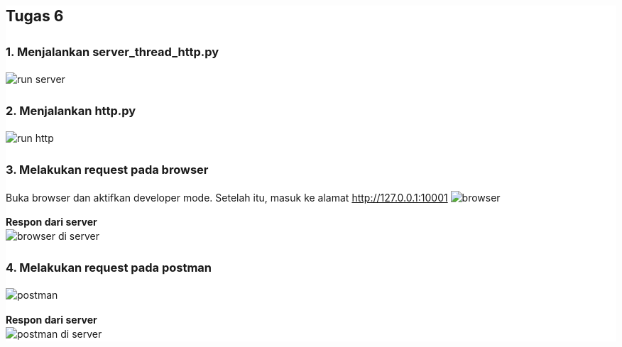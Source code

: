 ## **Tugas 6**
### **1. Menjalankan server_thread_http.py**
<img width="960" alt="run server" src="https://user-images.githubusercontent.com/47876805/79131551-fb3e7500-7dd2-11ea-8c0e-2fd7755f22a9.png">

### **2. Menjalankan http.py**
<img width="608" alt="run http" src="https://user-images.githubusercontent.com/47876805/79131550-faa5de80-7dd2-11ea-830e-1999c78ce4e2.png">

### **3. Melakukan request pada browser**
Buka browser dan aktifkan developer mode. Setelah itu, masuk ke alamat http://127.0.0.1:10001
<img width="960" alt="browser" src="https://user-images.githubusercontent.com/47876805/79131554-fc6fa200-7dd2-11ea-81ae-364c620a256c.png">

**Respon dari server**<br>
<img width="661" alt="browser di server" src="https://user-images.githubusercontent.com/47876805/79131552-fbd70b80-7dd2-11ea-813a-a71b7345c180.png">

### **4. Melakukan request pada postman**
<img width="731" alt="postman" src="https://user-images.githubusercontent.com/47876805/79131547-faa5de80-7dd2-11ea-9422-7b523a2c6cd7.png">

**Respon dari server**<br>
<img width="306" alt="postman di server" src="https://user-images.githubusercontent.com/47876805/79131544-f8dc1b00-7dd2-11ea-8777-a5ca86503cca.png">
